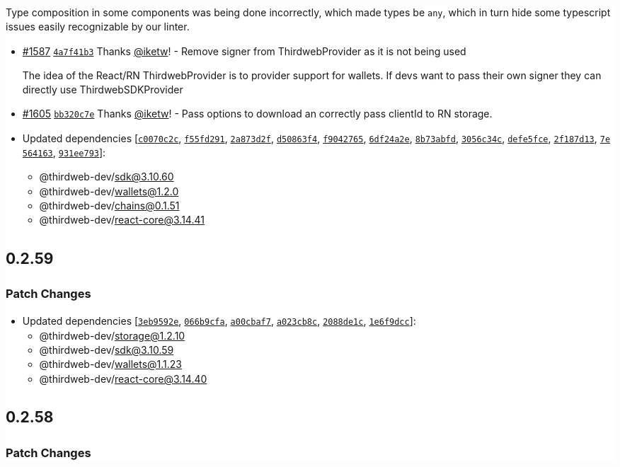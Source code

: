   Type composition in some components was being done incorrectly, which made
  types be `any`, which in turn hide some typescript issues easily recognizable
  by our linter.

- [#1587](https://github.com/thirdweb-dev/js/pull/1587) [`4a7f41b3`](https://github.com/thirdweb-dev/js/commit/4a7f41b3ee15914000ea23c3136c24b26290e8dd) Thanks [@iketw](https://github.com/iketw)! - Remove signer from ThirdwebProvider as it is not being used

  The idea of the React/RN ThirdwebProvider is to provider support for wallets. If devs want to pass their own signer they can directly use ThirdwebSDKProvider

- [#1605](https://github.com/thirdweb-dev/js/pull/1605) [`bb320c7e`](https://github.com/thirdweb-dev/js/commit/bb320c7e97fc6a10bbc0f32564d31f8bc8e564c6) Thanks [@iketw](https://github.com/iketw)! - Pass options to download an correctly pass clientId to RN storage.

- Updated dependencies [[`c0070c2c`](https://github.com/thirdweb-dev/js/commit/c0070c2cc08f23ffe50991d9d3090fcdcd1e720c), [`f55fd291`](https://github.com/thirdweb-dev/js/commit/f55fd291bf751c44608dd9ef6b3a29fb36c2de93), [`2a873d2f`](https://github.com/thirdweb-dev/js/commit/2a873d2f80271208819bac88b32cea0b48761c8d), [`d50863f4`](https://github.com/thirdweb-dev/js/commit/d50863f455ffbfd433924da8fe94394c42408bdc), [`f9042765`](https://github.com/thirdweb-dev/js/commit/f90427650c037b2c437685734ddc3398ad3e2612), [`6df24a2e`](https://github.com/thirdweb-dev/js/commit/6df24a2eb9b922a31bdcb0ccb260d99bdcbb1f17), [`8b73abfd`](https://github.com/thirdweb-dev/js/commit/8b73abfd83c7a8235f5d65f07dc3ad1296b40ae0), [`3056c34c`](https://github.com/thirdweb-dev/js/commit/3056c34c646e1a8c80f1323899c163e0fa867fd1), [`defe5fce`](https://github.com/thirdweb-dev/js/commit/defe5fced3fd738157616a9f1644c5092dcaa5a8), [`2f187d13`](https://github.com/thirdweb-dev/js/commit/2f187d13754f571b7205fc1b743efde767b1b1c8), [`7e564163`](https://github.com/thirdweb-dev/js/commit/7e564163cef43f9196250156373de9bf9fdbf334), [`931ee793`](https://github.com/thirdweb-dev/js/commit/931ee7930f16c25e4d775d2d93538a5cfe770353)]:
  - @thirdweb-dev/sdk@3.10.60
  - @thirdweb-dev/wallets@1.2.0
  - @thirdweb-dev/chains@0.1.51
  - @thirdweb-dev/react-core@3.14.41

## 0.2.59

### Patch Changes

- Updated dependencies [[`3eb9592e`](https://github.com/thirdweb-dev/js/commit/3eb9592e10154e06d2fa5effbc0c1a483f62498f), [`066b9cfa`](https://github.com/thirdweb-dev/js/commit/066b9cfa09df2531c9e5440477a24edc1374e0e0), [`a00cbaf7`](https://github.com/thirdweb-dev/js/commit/a00cbaf78c05ea43d3814ba9f9ec8e667f0ddb25), [`a023cb8c`](https://github.com/thirdweb-dev/js/commit/a023cb8cf1e4f08be56a2e33c146c8d307c80f40), [`2088de1c`](https://github.com/thirdweb-dev/js/commit/2088de1cacbc903d4f18a84c21a8f27af8d06b29), [`1e6f9dcc`](https://github.com/thirdweb-dev/js/commit/1e6f9dcc04022c6a8a39d490123a3e22e52b5e0b)]:
  - @thirdweb-dev/storage@1.2.10
  - @thirdweb-dev/sdk@3.10.59
  - @thirdweb-dev/wallets@1.1.23
  - @thirdweb-dev/react-core@3.14.40

## 0.2.58

### Patch Changes
